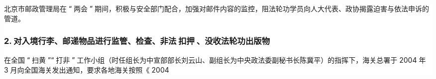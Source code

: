    北京市邮政管理局在
  </span>
  <span class="s2">
   “
  </span>
  <span class="s1">
   两会
  </span>
  <span class="s2">
   ”
  </span>
  <span class="s1">
   期间，积极与安全部门配合，加强对邮件内容的监控，阻法轮功学员向人大代表、政协揭露迫害与依法申诉的管道。
  </span>
 </p>
 <h3 class="p1">
  <span class="s2">
   2.
  </span>
  <span class="s1">
   对入境行李、邮递物品进行监管、检查、非法
   <ok href="https://www.epochtimes.com/gb/tag/%E6%89%A3%E6%8A%BC.html">
    扣押
   </ok>
   、没收法轮功出版物
  </span>
 </h3>
 <p class="p1">
  <span class="s1">
   在全国
  </span>
  <span class="s2">
   “
  </span>
  <span class="s1">
   扫黄
  </span>
  <span class="s2">
   ”“
  </span>
  <span class="s1">
   打非
  </span>
  <span class="s2">
   ”
  </span>
  <span class="s1">
   工作小组（时任组长为中宣部部长刘云山、副组长为中央政法委副秘书长陈冀平）的指挥下，海关总署于
  </span>
  <span class="s2">
   2004
  </span>
  <span class="s1">
   年
  </span>
  <span class="s2">
   3
  </span>
  <span class="s1">
   月向全国海关发出通知，要求各地海关按照《
  </span>
  <span class="s2">
   2004
  </span>